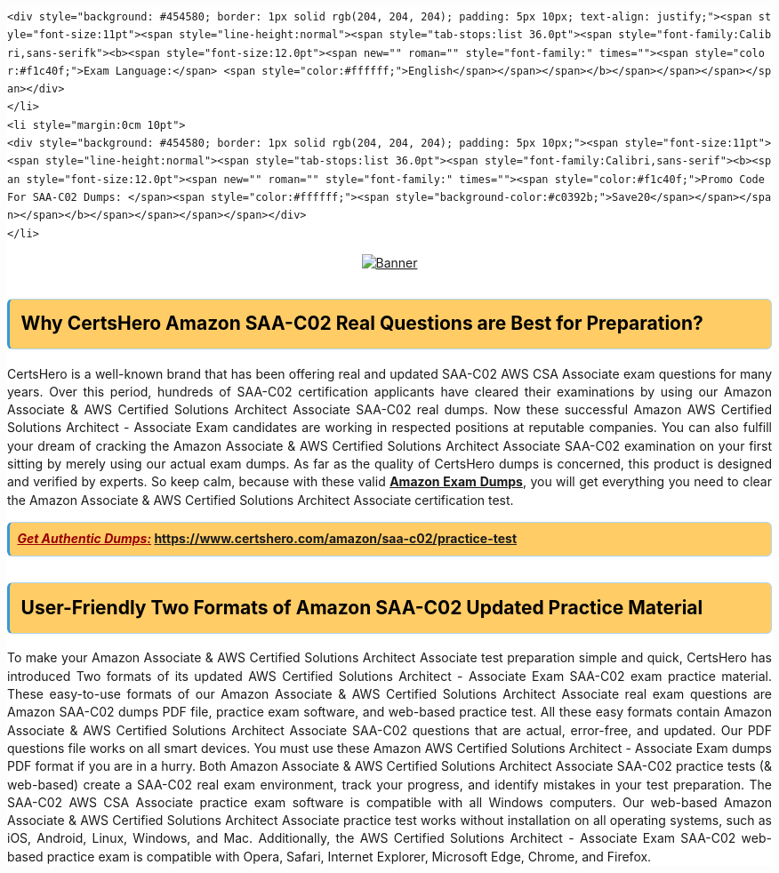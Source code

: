 	<div style="background: #454580; border: 1px solid rgb(204, 204, 204); padding: 5px 10px; text-align: justify;"><span style="font-size:11pt"><span style="line-height:normal"><span style="tab-stops:list 36.0pt"><span style="font-family:Calibri,sans-serifk"><b><span style="font-size:12.0pt"><span new="" roman="" style="font-family:" times=""><span style="color:#f1c40f;">Exam Language:</span> <span style="color:#ffffff;">English</span></span></span></b></span></span></span></span></div>
	</li>
	<li style="margin:0cm 10pt">
	<div style="background: #454580; border: 1px solid rgb(204, 204, 204); padding: 5px 10px;"><span style="font-size:11pt"><span style="line-height:normal"><span style="tab-stops:list 36.0pt"><span style="font-family:Calibri,sans-serif"><b><span style="font-size:12.0pt"><span new="" roman="" style="font-family:" times=""><span style="color:#f1c40f;">Promo Code For SAA-C02 Dumps: </span><span style="color:#ffffff;"><span style="background-color:#c0392b;">Save20</span></span></span></span></b></span></span></span></span></div>
	</li>
</ul>

<p style="text-align: center;"><a href="https://www.certshero.com/product-detail/saa-c02"><img width="100%" src="https://i.imgur.com/UZuq4Dk.jpg" alt="Banner"/></a></p>

<h2><strong><span style="display:block; color:#000000; background:#ffcc66; border: 0.5px solid #AED6F1 ; border-left: 3px solid #3498DB; padding: .6em; border-radius: 6px;">Why CertsHero Amazon SAA-C02 Real Questions are Best for Preparation?</span></strong></h2>

<p style="text-align: justify;">CertsHero is a well-known brand that has been offering real and updated SAA-C02 AWS CSA Associate exam questions for many years. Over this period, hundreds of SAA-C02 certification applicants have cleared their examinations by using our Amazon Associate & AWS Certified Solutions Architect Associate SAA-C02 real dumps. Now these successful Amazon AWS Certified Solutions Architect - Associate Exam candidates are working in respected positions at reputable companies. You can also fulfill your dream of cracking the Amazon Associate & AWS Certified Solutions Architect Associate SAA-C02 examination on your first sitting by merely using our actual exam dumps. As far as the quality of CertsHero dumps is concerned, this product is designed and verified by experts. So keep calm, because with these valid <a href="https://www.certshero.com/amazon"><strong> Amazon Exam Dumps</strong></a>, you will get everything you need to clear the Amazon Associate & AWS Certified Solutions Architect Associate certification test.</p>

<p><strong><span style="display:block; color:#990000; background:#ffcc66; border: 0.5px solid #AED6F1 ; border-left: 3px solid #3498DB; padding: .6em; border-radius: 6px;"><span style="font-size:14px;"><u><i>Get Authentic Dumps:</i></u></span> <a href="https://www.certshero.com/amazon/saa-c02/practice-test">https://www.certshero.com/amazon/saa-c02/practice-test</a></span></strong></p>

<h2><strong><span style="display:block; color:#000000; background:#ffcc66; border: 0.5px solid #AED6F1 ; border-left: 3px solid #3498DB; padding: .6em; border-radius: 6px;">User-Friendly Two Formats of Amazon SAA-C02 Updated Practice Material</span></strong></h2>

<p style="text-align: justify;">To make your Amazon Associate & AWS Certified Solutions Architect Associate test preparation simple and quick, CertsHero has introduced Two formats of its updated AWS Certified Solutions Architect - Associate Exam SAA-C02 exam practice material. These easy-to-use formats of our Amazon Associate & AWS Certified Solutions Architect Associate real exam questions are Amazon SAA-C02 dumps PDF file, practice exam software, and web-based practice test. All these easy formats contain Amazon Associate & AWS Certified Solutions Architect Associate SAA-C02 questions that are actual, error-free, and updated. Our PDF questions file works on all smart devices. You must use these Amazon AWS Certified Solutions Architect - Associate Exam dumps PDF format if you are in a hurry. Both Amazon Associate & AWS Certified Solutions Architect Associate SAA-C02 practice tests (& web-based) create a SAA-C02 real exam environment, track your progress, and identify mistakes in your test preparation. The SAA-C02 AWS CSA Associate practice exam software is compatible with all Windows computers. Our web-based Amazon Associate & AWS Certified Solutions Architect Associate practice test works without installation on all operating systems, such as iOS, Android, Linux, Windows, and Mac. Additionally, the AWS Certified Solutions Architect - Associate Exam SAA-C02 web-based practice exam is compatible with Opera, Safari, Internet Explorer, Microsoft Edge, Chrome, and Firefox.</p>

